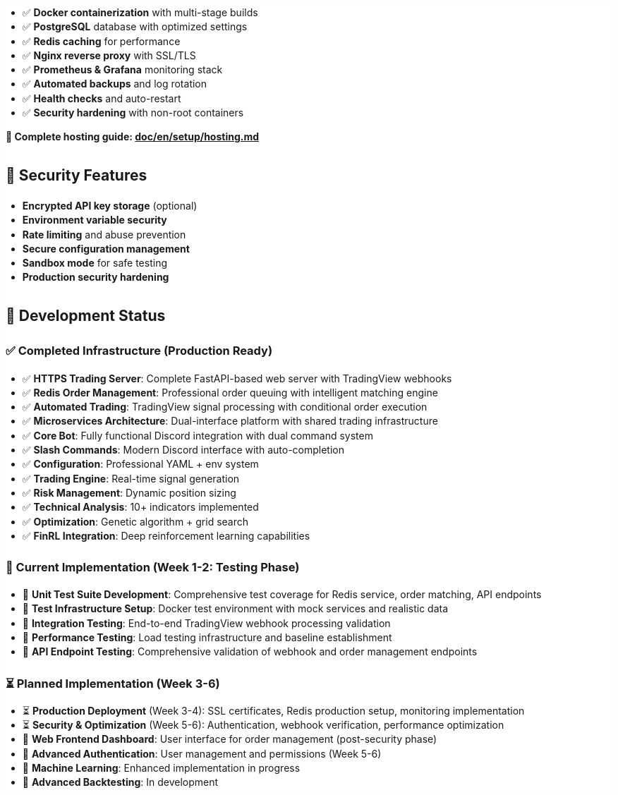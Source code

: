 - ✅ **Docker containerization** with multi-stage builds
- ✅ **PostgreSQL** database with optimized settings
- ✅ **Redis caching** for performance
- ✅ **Nginx reverse proxy** with SSL/TLS
- ✅ **Prometheus & Grafana** monitoring stack
- ✅ **Automated backups** and log rotation
- ✅ **Health checks** and auto-restart
- ✅ **Security hardening** with non-root containers

**📖 Complete hosting guide: [doc/en/setup/hosting.md](doc/en/setup/hosting.md)**

## 🔐 Security Features

- **Encrypted API key storage** (optional)
- **Environment variable security**
- **Rate limiting** and abuse prevention
- **Secure configuration management**
- **Sandbox mode** for safe testing
- **Production security hardening**

## 🚧 Development Status

### **✅ Completed Infrastructure (Production Ready)**

- ✅ **HTTPS Trading Server**: Complete FastAPI-based web server with TradingView webhooks
- ✅ **Redis Order Management**: Professional order queuing with intelligent matching engine
- ✅ **Automated Trading**: TradingView signal processing with conditional order execution
- ✅ **Microservices Architecture**: Dual-interface platform with shared trading infrastructure
- ✅ **Core Bot**: Fully functional Discord integration with dual command system
- ✅ **Slash Commands**: Modern Discord interface with auto-completion
- ✅ **Configuration**: Professional YAML + env system
- ✅ **Trading Engine**: Real-time signal generation
- ✅ **Risk Management**: Dynamic position sizing
- ✅ **Technical Analysis**: 10+ indicators implemented
- ✅ **Optimization**: Genetic algorithm + grid search
- ✅ **FinRL Integration**: Deep reinforcement learning capabilities

### **🚀 Current Implementation (Week 1-2: Testing Phase)**

- 🚀 **Unit Test Suite Development**: Comprehensive test coverage for Redis service, order matching, API endpoints
- 🚀 **Test Infrastructure Setup**: Docker test environment with mock services and realistic data
- 🚀 **Integration Testing**: End-to-end TradingView webhook processing validation
- 🚀 **Performance Testing**: Load testing infrastructure and baseline establishment
- 🚀 **API Endpoint Testing**: Comprehensive validation of webhook and order management endpoints

### **⏳ Planned Implementation (Week 3-6)**

- ⏳ **Production Deployment** (Week 3-4): SSL certificates, Redis production setup, monitoring implementation
- ⏳ **Security & Optimization** (Week 5-6): Authentication, webhook verification, performance optimization
- 🔄 **Web Frontend Dashboard**: User interface for order management (post-security phase)
- 🔄 **Advanced Authentication**: User management and permissions (Week 5-6)
- 🔄 **Machine Learning**: Enhanced implementation in progress
- 🔄 **Advanced Backtesting**: In development
